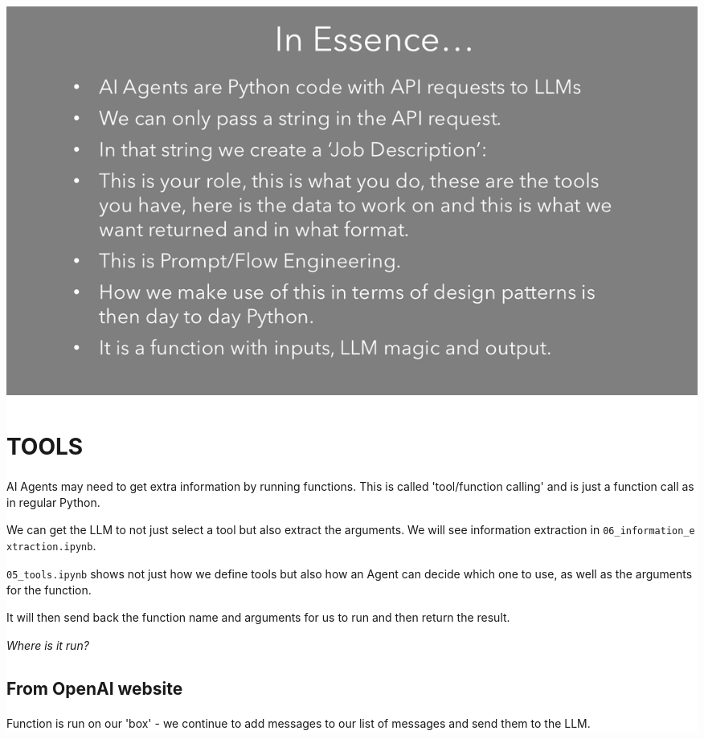 ![ESSENCE](./ESSENCE.png)

# TOOLS

AI Agents may need to get extra information by running functions. This is called 'tool/function calling' and is just a function call as in regular Python.

We can get the LLM to not just select a tool but also extract the arguments. We will see information extraction in `06_information_extraction.ipynb`.

`05_tools.ipynb` shows not just how we define tools but also how an Agent can decide which one to use, as well as the arguments for the function.

It will then send back the function name and arguments for us to run and then return the result.

*Where is it run?*

## From OpenAI website

Function is run on our 'box' - we continue to add messages to our list of messages and send them to the LLM.
